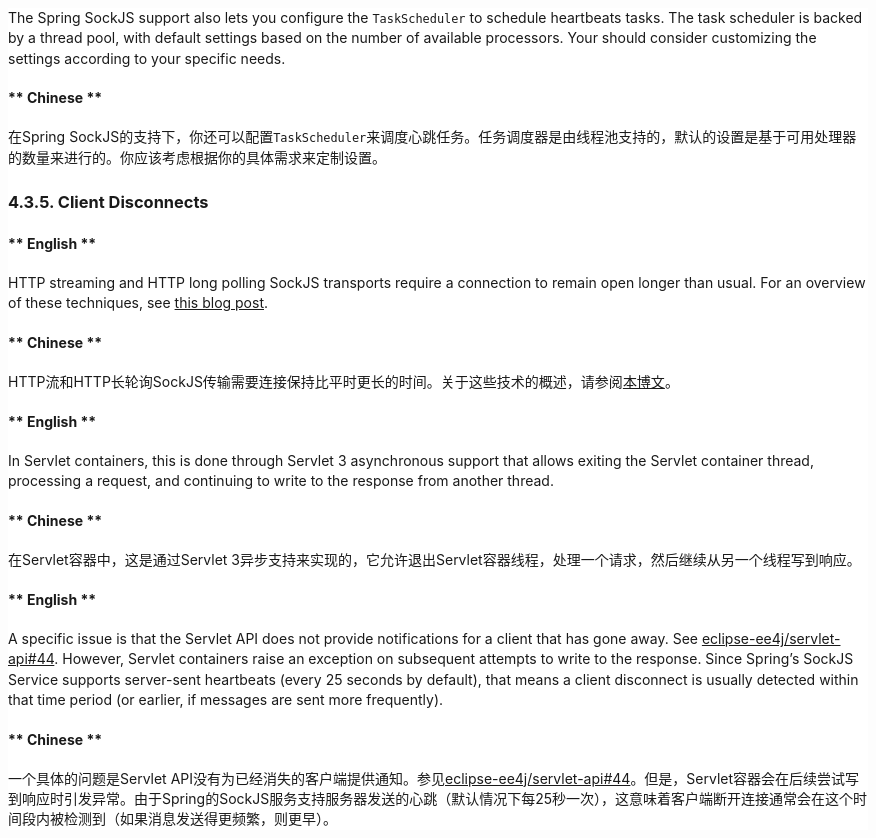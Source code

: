 The Spring SockJS support also lets you configure the `TaskScheduler` to schedule heartbeats tasks. The task scheduler is backed by a thread pool, with default settings based on the number of available processors. Your should consider customizing the settings according to your specific needs.
#### ** Chinese **

在Spring SockJS的支持下，你还可以配置`TaskScheduler`来调度心跳任务。任务调度器是由线程池支持的，默认的设置是基于可用处理器的数量来进行的。你应该考虑根据你的具体需求来定制设置。





### **4.3.5. Client Disconnects** 



#### ** English **

HTTP streaming and HTTP long polling SockJS transports require a connection to remain open longer than usual. For an overview of these techniques, see [this blog post](https://spring.io/blog/2012/05/08/spring-mvc-3-2-preview-techniques-for-real-time-updates/).
#### ** Chinese **

HTTP流和HTTP长轮询SockJS传输需要连接保持比平时更长的时间。关于这些技术的概述，请参阅[本博文](https://spring.io/blog/2012/05/08/spring-mvc-3-2-preview-techniques-for-real-time-updates/)。






#### ** English **

In Servlet containers, this is done through Servlet 3 asynchronous support that allows exiting the Servlet container thread, processing a request, and continuing to write to the response from another thread.
#### ** Chinese **

在Servlet容器中，这是通过Servlet 3异步支持来实现的，它允许退出Servlet容器线程，处理一个请求，然后继续从另一个线程写到响应。






#### ** English **

A specific issue is that the Servlet API does not provide notifications for a client that has gone away. See [eclipse-ee4j/servlet-api#44](https://github.com/eclipse-ee4j/servlet-api/issues/44). However, Servlet containers raise an exception on subsequent attempts to write to the response. Since Spring’s SockJS Service supports server-sent heartbeats (every 25 seconds by default), that means a client disconnect is usually detected within that time period (or earlier, if messages are sent more frequently).
#### ** Chinese **

一个具体的问题是Servlet API没有为已经消失的客户端提供通知。参见[eclipse-ee4j/servlet-api#44](https://github.com/eclipse-ee4j/servlet-api/issues/44)。但是，Servlet容器会在后续尝试写到响应时引发异常。由于Spring的SockJS服务支持服务器发送的心跳（默认情况下每25秒一次），这意味着客户端断开连接通常会在这个时间段内被检测到（如果消息发送得更频繁，则更早）。


